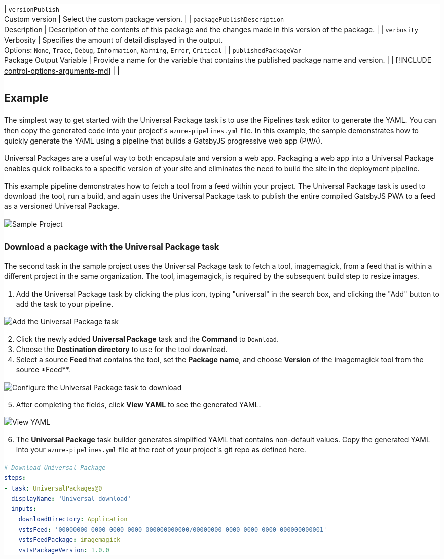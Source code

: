 | `versionPublish`<br/>Custom version                                                        | Select the custom package version.                                                                                                                                                                                                                                                                                                                                                                                         |
| `packagePublishDescription`<br/>Description                                                | Description of the contents of this package and the changes made in this version of the package.                                                                                                                                                                                                                                                                                                                           |
| `verbosity`<br/>Verbosity                                                                  | Specifies the amount of detail displayed in the output.<br/>Options: `None`, `Trace`, `Debug`, `Information`, `Warning`, `Error`, `Critical`                                                                                                                                                                                                                                                                               |
| `publishedPackageVar`<br/>Package Output Variable                                          | Provide a name for the variable that contains the published package name and version.                                                                                                                                                                                                                                                                                                                                      |
| [!INCLUDE [control-options-arguments-md](../includes/control-options-arguments-md.md)]     |                                                                                                                                                                                                                                                                                                                                                                                                                            |

## Example

The simplest way to get started with the Universal Package task is to use the Pipelines task editor to generate the YAML. You can then copy the generated code into your project's `azure-pipelines.yml` file. In this example, the sample demonstrates how to quickly generate the YAML using a pipeline that builds a GatsbyJS progressive web app (PWA).

Universal Packages are a useful way to both encapsulate and version a web app. Packaging a web app into a Universal Package enables quick rollbacks to a specific version of your site and eliminates the need to build the site in the deployment pipeline.

This example pipeline demonstrates how to fetch a tool from a feed within your project. The Universal Package task is used to download the tool, run a build, and again uses the Universal Package task to publish the entire compiled GatsbyJS PWA to a feed as a versioned Universal Package.

![Sample Project](./media/sample-npm-project-with-universal.png)

### Download a package with the Universal Package task

The second task in the sample project uses the Universal Package task to fetch a tool, imagemagick, from a feed that is within a different project in the same organization. The tool, imagemagick, is required by the subsequent build step to resize images.

1. Add the Universal Package task by clicking the plus icon, typing "universal" in the search box, and clicking the "Add" button to add the task to your pipeline.

![Add the Universal Package task](./media/add-universal-task.png)

2. Click the newly added **Universal Package** task and the **Command** to `Download`.
3. Choose the **Destination directory** to use for the tool download.
4. Select a source **Feed** that contains the tool, set the **Package name**, and choose **Version** of the imagemagick tool from the source \*Feed\*\*.

![Configure the Universal Package task to download](./media/universal-package-download.png)

5. After completing the fields, click **View YAML** to see the generated YAML.

![View YAML](./media/copy-yaml-to-clipboard.png)

6.  The **Universal Package** task builder generates simplified YAML that contains non-default values. Copy the generated YAML into your `azure-pipelines.yml` file at the root of your project's git repo as defined [here](../../customize-pipeline.md#understand-the-azure-pipelinesyml-file).

```YAML
# Download Universal Package
steps:
- task: UniversalPackages@0
  displayName: 'Universal download'
  inputs:
    downloadDirectory: Application
    vstsFeed: '00000000-0000-0000-0000-000000000000/00000000-0000-0000-0000-000000000001'
    vstsFeedPackage: imagemagick
    vstsPackageVersion: 1.0.0
```
